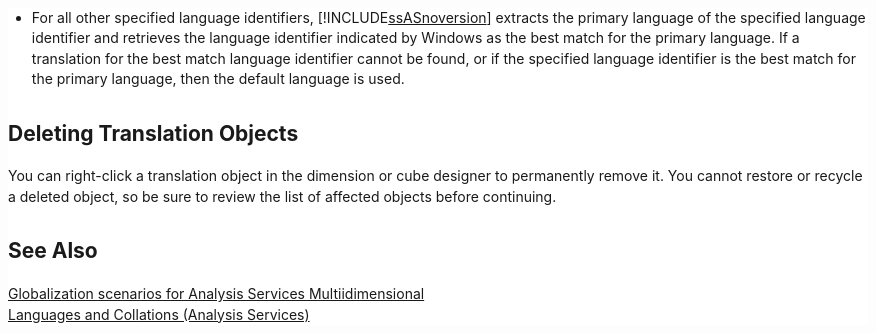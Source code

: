 -   For all other specified language identifiers, [!INCLUDE[ssASnoversion](../../includes/ssasnoversion-md.md)] extracts the primary language of the specified language identifier and retrieves the language identifier indicated by Windows as the best match for the primary language. If a translation for the best match language identifier cannot be found, or if the specified language identifier is the best match for the primary language, then the default language is used.  
  
## Deleting Translation Objects  
 You can right-click a translation object in the dimension or cube designer to permanently remove it. You cannot restore or recycle a deleted object, so be sure to review the list of affected objects before continuing.  
  
## See Also  
 [Globalization scenarios for Analysis Services Multiidimensional](../globalization-scenarios-for-analysis-services-multiidimensional.md)   
 [Languages and Collations &#40;Analysis Services&#41;](../languages-and-collations-analysis-services.md)  
  
  
